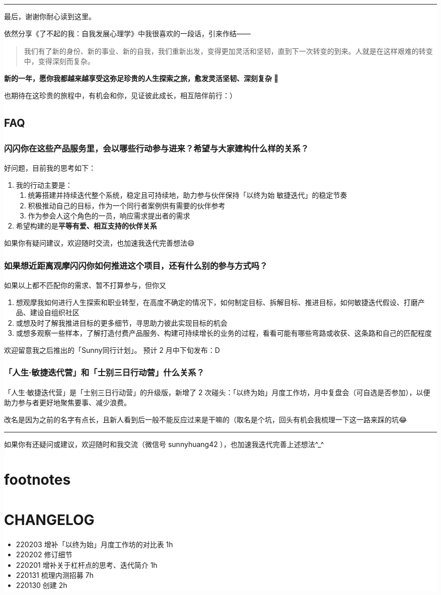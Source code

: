 

---

最后，谢谢你耐心读到这里。

依然分享《了不起的我：自我发展心理学》中我很喜欢的一段话，引来作结——

> 我们有了新的身份、新的事业、新的自我，我们重新出发，变得更加灵活和坚韧，直到下一次转变的到来。人就是在这样艰难的转变中，变得深刻而复杂。

**新的一年，愿你我都越来越享受这弥足珍贵的人生探索之旅，愈发灵活坚韧、深刻复杂** 🤗

也期待在这珍贵的旅程中，有机会和你，见证彼此成长，相互陪伴前行：）

## FAQ

### 闪闪你在这些产品服务里，会以哪些行动参与进来？希望与大家建构什么样的关系？

好问题，目前我的思考如下：

1. 我的行动主要是：
    1. 统筹搭建并持续迭代整个系统，稳定且可持续地，助力参与伙伴保持「以终为始 敏捷迭代」的稳定节奏
    2. 积极推动自己的目标，作为一个同行者案例供有需要的伙伴参考
    3. 作为参会人这个角色的一员，响应需求提出者的需求
​
2. 希望构建的是**平等有爱、相互支持的伙伴关系**

如果你有疑问建议，欢迎随时交流，也加速我迭代完善想法😄


### 如果想近距离观摩闪闪你如何推进这个项目，还有什么别的参与方式吗？

如果以上都不匹配你的需求、暂不打算参与，但你又

1. 想观摩我如何进行人生探索和职业转型，在高度不确定的情况下，如何制定目标、拆解目标、推进目标，如何敏捷迭代假设、打磨产品、建设自组织社区
2. 或想及时了解我推进目标的更多细节，寻思助力彼此实现目标的机会
3. 或想多观察一些样本，了解打造付费产品服务、构建可持续增长的业务的过程，看看可能有哪些弯路或收获、这条路和自己的匹配程度

欢迎留意我之后推出的「Sunny同行计划」。 预计 2 月中下旬发布：D


### 「人生·敏捷迭代营」和「士别三日行动营」什么关系？

「人生·敏捷迭代营」是「士别三日行动营」的升级版，新增了 2 次碰头：「以终为始」月度工作坊，月中复盘会（可自选是否参加），以便助力参与者更好地聚焦要事、减少浪费。

改名是因为之前的名字有点长，且新人看到后一般不能反应过来是干嘛的（取名是个坑，回头有机会我梳理一下这一路来踩的坑😂

---

如果你有还疑问或建议，欢迎随时和我交流（微信号 sunnyhuang42 ），也加速我迭代完善上述想法^_^




# footnotes

[^1]: 过去两期内测介绍见（1）[想让职业转型的「试错节奏」快起来？「士别三日行动营」了解一下](f_output/f_test_1st) （2）[职业转型路茫茫，怎么办？来士别三日行动营，一起「拥抱不确定」](f_output/f_test_2nd) ，参与者的复盘反馈见 [用户反馈/往期成员结营复盘](f_output/feedback.md)
[^1-2]: 具体探索进展，如果你感兴趣，可以看我的探索进展追踪表，有探索日志和每月 OKR 及简要复盘：[探索记录追踪表_闪闪 - 飞书云文档](https://mzm628l8fj.feishu.cn/sheets/shtcnGOoXwn6JtF4UC0cKM8sMed?sheet=FFqkNm)
[^2]: CLV 是指 Customer Lifetime Value，客户终身价值，有时也简写做 LTV 或 CLTV 。这是策划商业项目的一个关键概念，通俗讲是指某项业务在其一个客户身上一辈子能获得的收入
[^4]: MVP 是 Minimum Viable Product  的缩写，中文一般叫 最小可用产品。一般指能满足需求的最低成本的解决方案。

# CHANGELOG

- 220203 增补「以终为始」月度工作坊的对比表 1h
- 220202 修订细节
- 220201 增补关于杠杆点的思考、迭代简介 1h
- 220131 梳理内测招募 7h
- 220130 创建 2h

